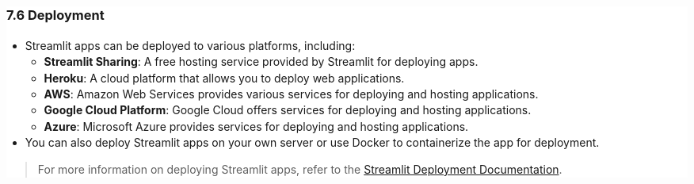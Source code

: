 
### 7.6 Deployment

- Streamlit apps can be deployed to various platforms, including:
  - **Streamlit Sharing**: A free hosting service provided by Streamlit for deploying apps.
  - **Heroku**: A cloud platform that allows you to deploy web applications.
  - **AWS**: Amazon Web Services provides various services for deploying and hosting applications.
  - **Google Cloud Platform**: Google Cloud offers services for deploying and hosting applications.
  - **Azure**: Microsoft Azure provides services for deploying and hosting applications.
- You can also deploy Streamlit apps on your own server or use Docker to containerize the app for deployment.

> For more information on deploying Streamlit apps, refer to the [Streamlit Deployment Documentation](https://docs.streamlit.io/library/deploy_streamlit_app).
